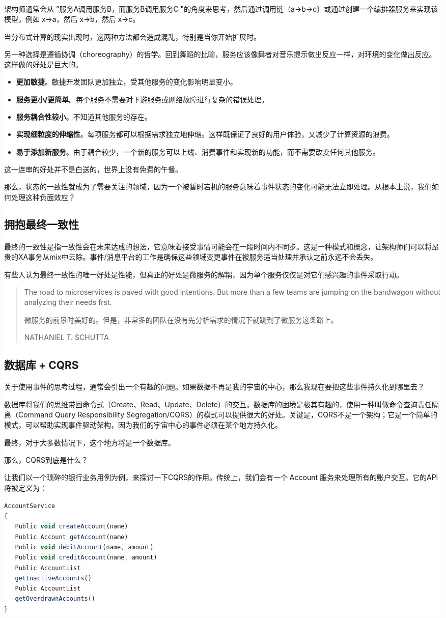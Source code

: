 架构师通常会从 "服务A调用服务B，而服务B调用服务C "的角度来思考，然后通过调用链（a->b->c）或通过创建一个编排器服务来实现该模型，例如 x->a，然后 x->b，然后 x->c。

当分布式计算的现实出现时，这两种方法都会造成混乱，特别是当你开始扩展时。

另一种选择是遵循协调（choreography）的哲学。回到舞蹈的比喻，服务应该像舞者对音乐提示做出反应一样，对环境的变化做出反应。这样做的好处是巨大的。

- **更加敏捷**。敏捷开发团队更加独立，受其他服务的变化影响明显变小。

- **服务更小/更简单**。每个服务不需要对下游服务或网络故障进行复杂的错误处理。

- **服务耦合性较小**。不知道其他服务的存在。

- **实现细粒度的伸缩性**。每项服务都可以根据需求独立地伸缩。这样既保证了良好的用户体验，又减少了计算资源的浪费。

- **易于添加新服务**。由于耦合较少，一个新的服务可以上线、消费事件和实现新的功能，而不需要改变任何其他服务。

这一连串的好处并不是白送的，世界上没有免费的午餐。

那么，状态的一致性就成为了需要关注的领域，因为一个被暂时宕机的服务意味着事件状态的变化可能无法立即处理。从根本上说，我们如何处理这种负面效应？

## 拥抱最终一致性

最终的一致性是指一致性会在未来达成的想法，它意味着接受事情可能会在一段时间内不同步。这是一种模式和概念，让架构师们可以将昂贵的XA事务从mix中去除。事件/消息平台的工作是确保这些领域变更事件在被服务适当处理并承认之前永远不会丢失。

有些人认为最终一致性的唯一好处是性能，但真正的好处是微服务的解耦，因为单个服务仅仅是对它们感兴趣的事件采取行动。

> The road to microservices is paved with good intentions. But more than a few teams are jumping on the bandwagon without analyzing their needs frst. 
> 
> 微服务的前景时美好的。但是，非常多的团队在没有先分析需求的情况下就跳到了微服务这条路上。
> 
> NATHANIEL T. SCHUTTA

## 数据库 + CQRS

关于使用事件的思考过程，通常会引出一个有趣的问题。如果数据不再是我的宇宙的中心，那么我现在要把这些事件持久化到哪里去？

数据库将我们的思维带回命令式（Create、Read、Update、Delete）的交互。数据库的困境是极其有趣的，使用一种叫做命令查询责任隔离（Command Query Responsibility Segregation/CQRS）的模式可以提供很大的好处。关键是，CQRS不是一个架构；它是一个简单的模式，可以帮助实现事件驱动架构，因为我们的宇宙中心的事件必须在某个地方持久化。

最终，对于大多数情况下，这个地方将是一个数据库。

那么，CQRS到底是什么？

让我们以一个琐碎的银行业务用例为例，来探讨一下CQRS的作用。传统上，我们会有一个 Account 服务来处理所有的账户交互。它的API将被定义为：

```javascript
AccountService
{
   Public void createAccount(name)
   Public Account getAccount(name)
   Public void debitAccount(name, amount)
   Public void creditAccount(name, amount)
   Public AccountList
   getInactiveAccounts()
   Public AccountList
   getOverdrawnAccounts()
}
```
